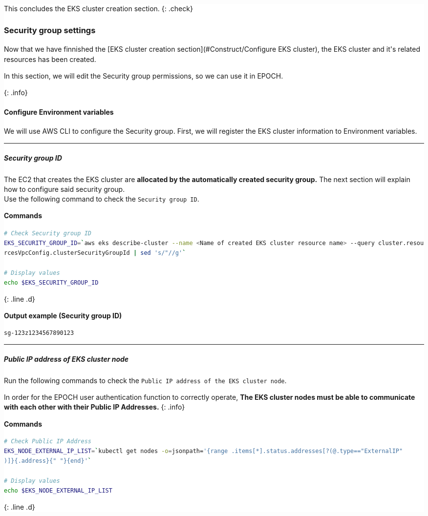 This concludes the EKS cluster creation section.
{: .check}

### Security group settings
Now that we have finnished the [EKS cluster creation section](#Construct/Configure EKS cluster), the EKS cluster and it's related resources has been created.

In this section, we will edit the Security group permissions, so we can use it in EPOCH.


{: .info}

#### Configure Environment variables
We will use AWS CLI to configure the Security group.
First, we will register the EKS cluster information to Environment variables.

***

##### Security group ID
The EC2 that creates the EKS cluster are __allocated by the automatically created security group.__ The next section will explain how to configure said security group.<br> 
Use the following command to check the `Security group ID`.

**Commands**
```bash
# Check Security group ID
EKS_SECURITY_GROUP_ID=`aws eks describe-cluster --name <Name of created EKS cluster resource name> --query cluster.resourcesVpcConfig.clusterSecurityGroupId | sed 's/"//g'`

# Display values
echo $EKS_SECURITY_GROUP_ID
```
{: .line .d}

**Output example (Security group ID)**
```bash
sg-123z1234567890123
```

***

##### Public IP address of EKS cluster node
Run the following commands to check the `Public IP address of the EKS cluster node`.

In order for the EPOCH user authentication function to correctly operate,
**The EKS cluster nodes must be able to communicate with each other with their Public IP Addresses.**
{: .info}

**Commands**
```bash
# Check Public IP Address
EKS_NODE_EXTERNAL_IP_LIST=`kubectl get nodes -o=jsonpath='{range .items[*].status.addresses[?(@.type=="ExternalIP"
)]}{.address}{" "}{end}'`

# Display values
echo $EKS_NODE_EXTERNAL_IP_LIST
```
{: .line .d}
